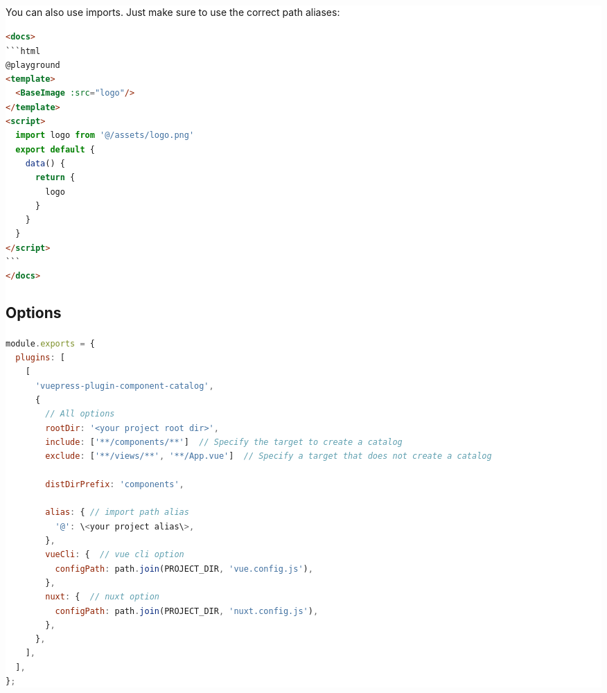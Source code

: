 You can also use imports. Just make sure to use the correct path aliases:

``````HTML
<docs>
```html
@playground
<template>
  <BaseImage :src="logo"/>
</template>
<script>
  import logo from '@/assets/logo.png'
  export default {
    data() {
      return {
        logo
      }
    }
  }
</script>
```
</docs>
``````

## Options

```JavaScript
module.exports = {
  plugins: [
    [
      'vuepress-plugin-component-catalog',
      {
        // All options
        rootDir: '<your project root dir>',
        include: ['**/components/**']  // Specify the target to create a catalog
        exclude: ['**/views/**', '**/App.vue']  // Specify a target that does not create a catalog

        distDirPrefix: 'components',

        alias: { // import path alias
          '@': \<your project alias\>,
        },
        vueCli: {  // vue cli option
          configPath: path.join(PROJECT_DIR, 'vue.config.js'),
        },
        nuxt: {  // nuxt option
          configPath: path.join(PROJECT_DIR, 'nuxt.config.js'),
        },
      },
    ],
  ],
};
```
